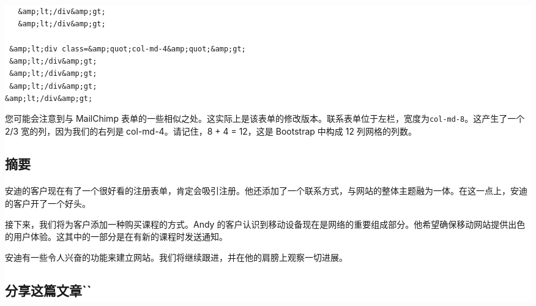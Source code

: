 ```
   &amp;lt;/div&amp;gt;
   &amp;lt;/div&amp;gt;

 &amp;lt;div class=&amp;quot;col-md-4&amp;quot;&amp;gt;
 &amp;lt;/div&amp;gt;
 &amp;lt;/div&amp;gt;
 &amp;lt;/div&amp;gt;
&amp;lt;/div&amp;gt;
```

您可能会注意到与 MailChimp 表单的一些相似之处。这实际上是该表单的修改版本。联系表单位于左栏，宽度为`col-md-8`。这产生了一个 2/3 宽的列，因为我们的右列是 col-md-4。请记住，8 + 4 = 12，这是 Bootstrap 中构成 12 列网格的列数。

## 摘要

安迪的客户现在有了一个很好看的注册表单，肯定会吸引注册。他还添加了一个联系方式，与网站的整体主题融为一体。在这一点上，安迪的客户开了一个好头。

接下来，我们将为客户添加一种购买课程的方式。Andy 的客户认识到移动设备现在是网络的重要组成部分。他希望确保移动网站提供出色的用户体验。这其中的一部分是在有新的课程时发送通知。

安迪有一些令人兴奋的功能来建立网站。我们将继续跟进，并在他的肩膀上观察一切进展。

## 分享这篇文章``